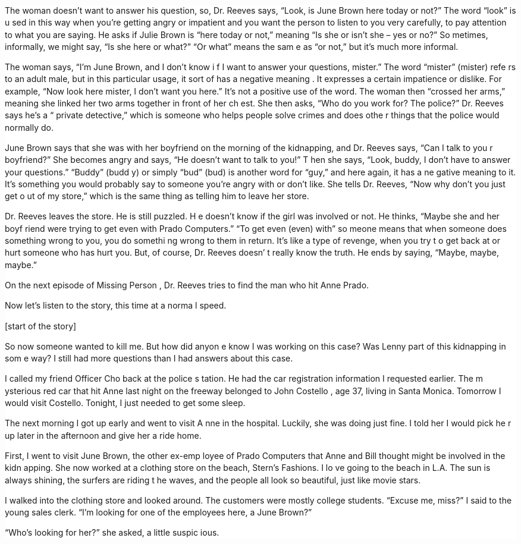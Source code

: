 The woman doesn’t want to answer his question, so,  Dr. Reeves says, “Look, is June Brown here today or not?” The word “look” is u sed in this way when you’re getting angry or impatient and you want the person to listen to you very carefully, to pay attention to what you are saying. He asks if  Julie Brown is “here today or not,” meaning “Is she or isn’t she – yes or no?” So metimes, informally, we might say, “Is she here or what?” “Or what” means the sam e as “or not,” but it’s much more informal. 

The woman says, “I’m June Brown, and I don’t know i f I want to answer your questions, mister.” The word “mister” (mister) refe rs to an adult male, but in this particular usage, it sort of has a negative meaning . It expresses a certain impatience or dislike. For example, “Now look here mister, I don’t want you here.” It’s not a positive use of the word. The woman then  “crossed her arms,” meaning she linked her two arms together in front of her ch est. She then asks, “Who do you work for? The police?” Dr. Reeves says he’s a “ private detective,” which is someone who helps people solve crimes and does othe r things that the police would normally do.  

June Brown says that she was with her boyfriend on the morning of the kidnapping, and Dr. Reeves says, “Can I talk to you r boyfriend?” She becomes angry and says, “He doesn’t want to talk to you!” T hen she says, “Look, buddy, I don’t have to answer your questions.” “Buddy” (budd y) or simply “bud” (bud) is another word for “guy,” and here again, it has a ne gative meaning to it. It’s something you would probably say to someone you’re angry with or don’t like. She tells Dr. Reeves, “Now why don’t you just get o ut of my store,” which is the same thing as telling him to leave her store. 

Dr. Reeves leaves the store. He is still puzzled. H e doesn’t know if the girl was involved or not. He thinks, “Maybe she and her boyf riend were trying to get even with Prado Computers.” “To get even (even) with” so meone means that when someone does something wrong to you, you do somethi ng wrong to them in return. It’s like a type of revenge, when you try t o get back at or hurt someone who has hurt you. But, of course, Dr. Reeves doesn’ t really know the truth. He ends by saying, “Maybe, maybe, maybe.”  

 On the next episode of Missing Person , Dr. Reeves tries to find the man who hit Anne Prado. 

Now let’s listen to the story, this time at a norma l speed. 

[start of the story] 

So now someone wanted to kill me. But how did anyon e know I was working on this case? Was Lenny part of this kidnapping in som e way? I still had more questions than I had answers about this case. 

I called my friend Officer Cho back at the police s tation. He had the car registration information I requested earlier. The m ysterious red car that hit Anne last night on the freeway belonged to John Costello , age 37, living in Santa Monica. Tomorrow I would visit Costello. Tonight, I  just needed to get some sleep. 

The next morning I got up early and went to visit A nne in the hospital. Luckily, she was doing just fine. I told her I would pick he r up later in the afternoon and give her a ride home.  

First, I went to visit June Brown, the other ex-emp loyee of Prado Computers that Anne and Bill thought might be involved in the kidn apping. She now worked at a clothing store on the beach, Stern’s Fashions. I lo ve going to the beach in L.A. The sun is always shining, the surfers are riding t he waves, and the people all look so beautiful, just like movie stars.  

I walked into the clothing store and looked around.  The customers were mostly college students. “Excuse me, miss?” I said to the young sales clerk. “I’m looking for one of the employees here, a June Brown?” 

“Who’s looking for her?” she asked, a little suspic ious. 
